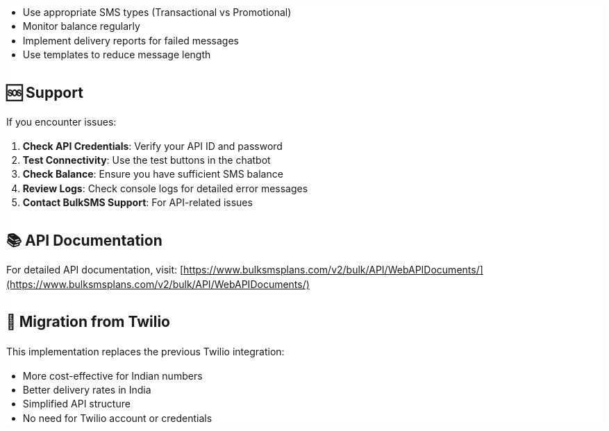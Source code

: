 - Use appropriate SMS types (Transactional vs Promotional)
- Monitor balance regularly
- Implement delivery reports for failed messages
- Use templates to reduce message length

## 🆘 Support

If you encounter issues:

1. **Check API Credentials**: Verify your API ID and password
2. **Test Connectivity**: Use the test buttons in the chatbot
3. **Check Balance**: Ensure you have sufficient SMS balance
4. **Review Logs**: Check console logs for detailed error messages
5. **Contact BulkSMS Support**: For API-related issues

## 📚 API Documentation

For detailed API documentation, visit:
[https://www.bulksmsplans.com/v2/bulk/API/WebAPIDocuments/](https://www.bulksmsplans.com/v2/bulk/API/WebAPIDocuments/)

## 🔄 Migration from Twilio

This implementation replaces the previous Twilio integration:

- More cost-effective for Indian numbers
- Better delivery rates in India
- Simplified API structure
- No need for Twilio account or credentials
